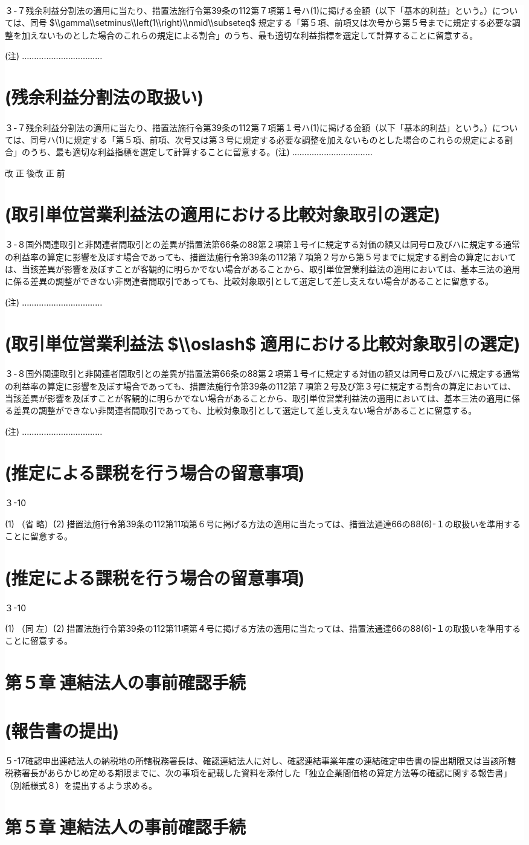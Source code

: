 ３-７残余利益分割法の適用に当たり、措置法施行令第39条の112第７項第１号ハ(1)に掲げる金額（以下「基本的利益」という。）については、同号 $\\gamma\\setminus\\left(1\\right)\\nmid\\subseteq$ 規定する「第５項、前項又は次号から第５号までに規定する必要な調整を加えないものとした場合のこれらの規定による割合」のうち、最も適切な利益指標を選定して計算することに留意する。

(注) ……………………………

# (残余利益分割法の取扱い)

３-７残余利益分割法の適用に当たり、措置法施行令第39条の112第７項第１号ハ(1)に掲げる金額（以下「基本的利益」という。）については、同号ハ(1)に規定する「第５項、前項、次号又は第３号に規定する必要な調整を加えないものとした場合のこれらの規定による割合」のうち、最も適切な利益指標を選定して計算することに留意する。(注) ……………………………

改 正 後改 正 前

# (取引単位営業利益法の適用における比較対象取引の選定)

３-８国外関連取引と非関連者間取引との差異が措置法第66条の88第２項第１号イに規定する対価の額又は同号ロ及びハに規定する通常の利益率の算定に影響を及ぼす場合であっても、措置法施行令第39条の112第７項第２号から第５号までに規定する割合の算定においては、当該差異が影響を及ぼすことが客観的に明らかでない場合があることから、取引単位営業利益法の適用においては、基本三法の適用に係る差異の調整ができない非関連者間取引であっても、比較対象取引として選定して差し支えない場合があることに留意する。

(注) ……………………………

# (取引単位営業利益法 $\\oslash$ 適用における比較対象取引の選定)

３-８国外関連取引と非関連者間取引との差異が措置法第66条の88第２項第１号イに規定する対価の額又は同号ロ及びハに規定する通常の利益率の算定に影響を及ぼす場合であっても、措置法施行令第39条の112第７項第２号及び第３号に規定する割合の算定においては、当該差異が影響を及ぼすことが客観的に明らかでない場合があることから、取引単位営業利益法の適用においては、基本三法の適用に係る差異の調整ができない非関連者間取引であっても、比較対象取引として選定して差し支えない場合があることに留意する。

(注) ……………………………

# (推定による課税を行う場合の留意事項)

３-10

(1) （省 略）(2) 措置法施行令第39条の112第11項第６号に掲げる方法の適用に当たっては、措置法通達66の88(6)-１の取扱いを準用することに留意する。

# (推定による課税を行う場合の留意事項)

３-10

(1) （同 左）(2) 措置法施行令第39条の112第11項第４号に掲げる方法の適用に当たっては、措置法通達66の88(6)-１の取扱いを準用することに留意する。

# 第５章 連結法人の事前確認手続

# (報告書の提出)

５-17確認申出連結法人の納税地の所轄税務署長は、確認連結法人に対し、確認連結事業年度の連結確定申告書の提出期限又は当該所轄税務署長があらかじめ定める期限までに、次の事項を記載した資料を添付した「独立企業間価格の算定方法等の確認に関する報告書」（別紙様式８）を提出するよう求める。

# 第５章 連結法人の事前確認手続
